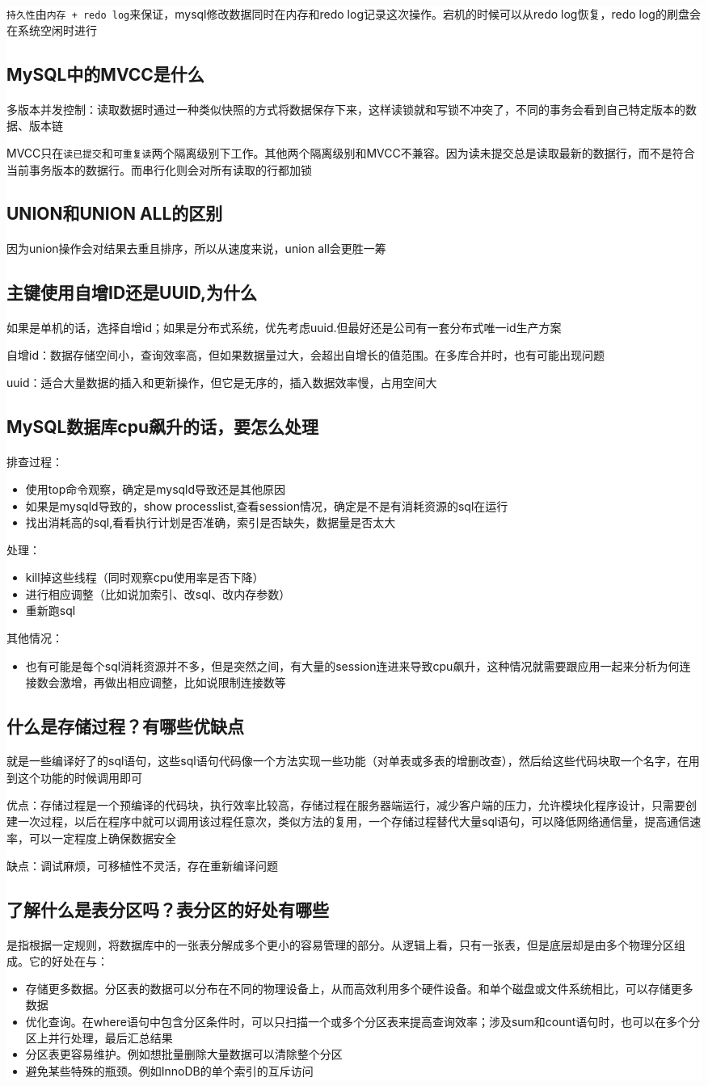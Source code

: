 `持久性`由`内存 + redo log`来保证，mysql修改数据同时在内存和redo log记录这次操作。宕机的时候可以从redo log恢复，redo log的刷盘会在系统空闲时进行

## MySQL中的MVCC是什么

多版本并发控制：读取数据时通过一种类似快照的方式将数据保存下来，这样读锁就和写锁不冲突了，不同的事务会看到自己特定版本的数据、版本链

MVCC只在`读已提交`和`可重复读`两个隔离级别下工作。其他两个隔离级别和MVCC不兼容。因为读未提交总是读取最新的数据行，而不是符合当前事务版本的数据行。而串行化则会对所有读取的行都加锁

## UNION和UNION ALL的区别

因为union操作会对结果去重且排序，所以从速度来说，union all会更胜一筹

## 主键使用自增ID还是UUID,为什么

如果是单机的话，选择自增id；如果是分布式系统，优先考虑uuid.但最好还是公司有一套分布式唯一id生产方案

自增id：数据存储空间小，查询效率高，但如果数据量过大，会超出自增长的值范围。在多库合并时，也有可能出现问题

uuid：适合大量数据的插入和更新操作，但它是无序的，插入数据效率慢，占用空间大

## MySQL数据库cpu飙升的话，要怎么处理

排查过程：

- 使用top命令观察，确定是mysqld导致还是其他原因
- 如果是mysqld导致的，show processlist,查看session情况，确定是不是有消耗资源的sql在运行
- 找出消耗高的sql,看看执行计划是否准确，索引是否缺失，数据量是否太大

处理：

- kill掉这些线程（同时观察cpu使用率是否下降）
- 进行相应调整（比如说加索引、改sql、改内存参数）
- 重新跑sql

其他情况：

- 也有可能是每个sql消耗资源并不多，但是突然之间，有大量的session连进来导致cpu飙升，这种情况就需要跟应用一起来分析为何连接数会激增，再做出相应调整，比如说限制连接数等

## 什么是存储过程？有哪些优缺点

就是一些编译好了的sql语句，这些sql语句代码像一个方法实现一些功能（对单表或多表的增删改查），然后给这些代码块取一个名字，在用到这个功能的时候调用即可

优点：存储过程是一个预编译的代码块，执行效率比较高，存储过程在服务器端运行，减少客户端的压力，允许模块化程序设计，只需要创建一次过程，以后在程序中就可以调用该过程任意次，类似方法的复用，一个存储过程替代大量sql语句，可以降低网络通信量，提高通信速率，可以一定程度上确保数据安全

缺点：调试麻烦，可移植性不灵活，存在重新编译问题

## 了解什么是表分区吗？表分区的好处有哪些

是指根据一定规则，将数据库中的一张表分解成多个更小的容易管理的部分。从逻辑上看，只有一张表，但是底层却是由多个物理分区组成。它的好处在与：

- 存储更多数据。分区表的数据可以分布在不同的物理设备上，从而高效利用多个硬件设备。和单个磁盘或文件系统相比，可以存储更多数据
- 优化查询。在where语句中包含分区条件时，可以只扫描一个或多个分区表来提高查询效率；涉及sum和count语句时，也可以在多个分区上并行处理，最后汇总结果
- 分区表更容易维护。例如想批量删除大量数据可以清除整个分区
- 避免某些特殊的瓶颈。例如InnoDB的单个索引的互斥访问

